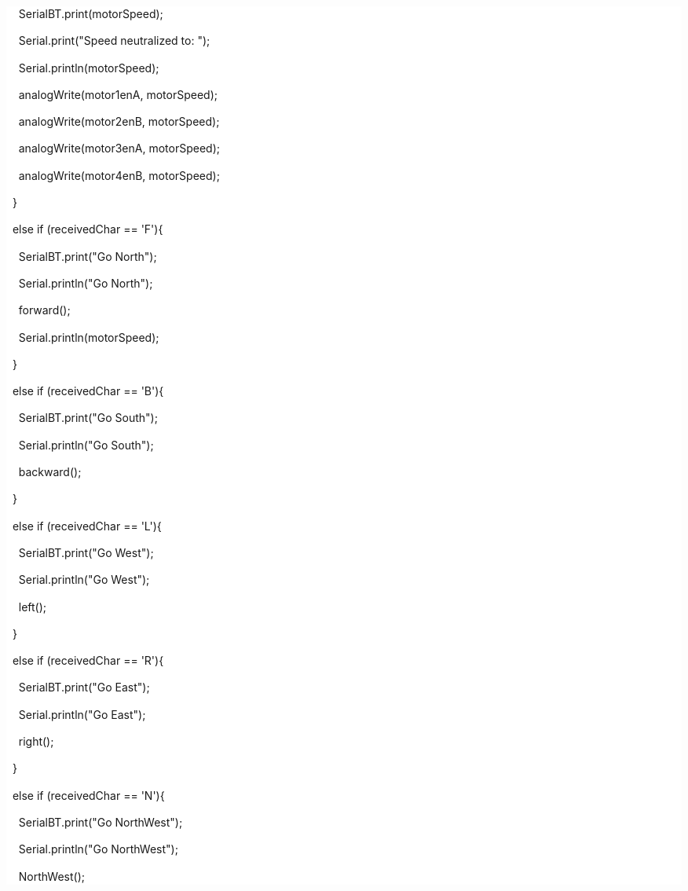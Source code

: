     SerialBT.print(motorSpeed);

    Serial.print("Speed neutralized to: ");

    Serial.println(motorSpeed);

    analogWrite(motor1enA, motorSpeed);

    analogWrite(motor2enB, motorSpeed);

    analogWrite(motor3enA, motorSpeed);

    analogWrite(motor4enB, motorSpeed);

  } 

  else if (receivedChar == 'F'){

    SerialBT.print("Go North");

    Serial.println("Go North");

    forward();

    Serial.println(motorSpeed);

  } 

  else if (receivedChar == 'B'){

    SerialBT.print("Go South");

    Serial.println("Go South");

    backward();

  } 

  else if (receivedChar == 'L'){

    SerialBT.print("Go West");

    Serial.println("Go West");

    left();

  } 

  else if (receivedChar == 'R'){

    SerialBT.print("Go East");

    Serial.println("Go East");

    right();

  } 

  else if (receivedChar == 'N'){

    SerialBT.print("Go NorthWest");

    Serial.println("Go NorthWest");

    NorthWest();

